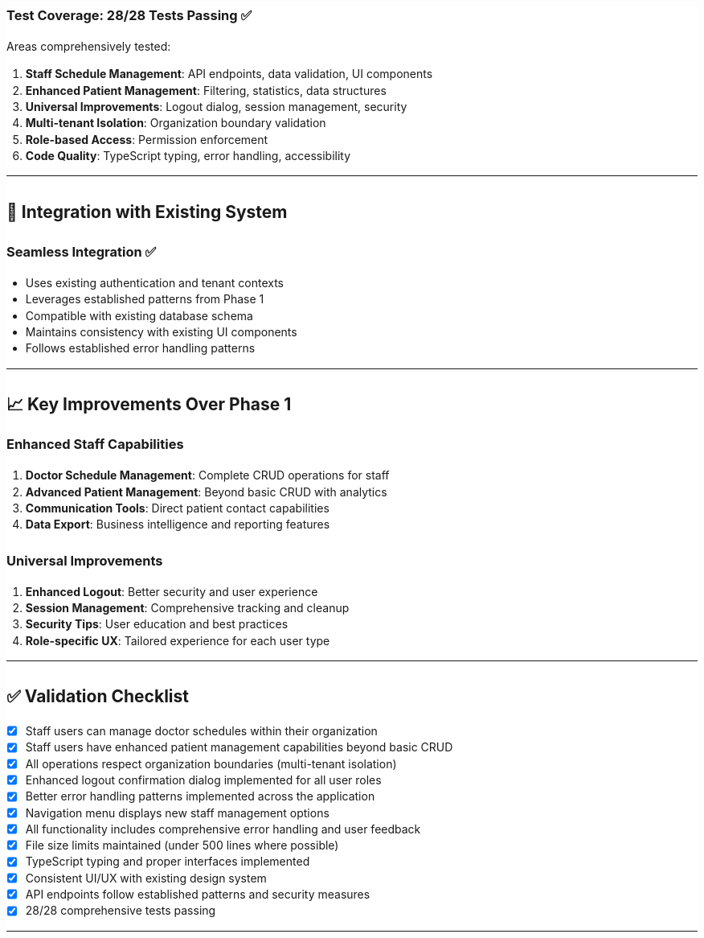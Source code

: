 ### **Test Coverage**: 28/28 Tests Passing ✅
Areas comprehensively tested:
1. **Staff Schedule Management**: API endpoints, data validation, UI components
2. **Enhanced Patient Management**: Filtering, statistics, data structures
3. **Universal Improvements**: Logout dialog, session management, security
4. **Multi-tenant Isolation**: Organization boundary validation
5. **Role-based Access**: Permission enforcement
6. **Code Quality**: TypeScript typing, error handling, accessibility

---

## 🔄 Integration with Existing System

### **Seamless Integration** ✅
- Uses existing authentication and tenant contexts
- Leverages established patterns from Phase 1
- Compatible with existing database schema
- Maintains consistency with existing UI components
- Follows established error handling patterns

---

## 📈 Key Improvements Over Phase 1

### **Enhanced Staff Capabilities**
1. **Doctor Schedule Management**: Complete CRUD operations for staff
2. **Advanced Patient Management**: Beyond basic CRUD with analytics
3. **Communication Tools**: Direct patient contact capabilities
4. **Data Export**: Business intelligence and reporting features

### **Universal Improvements**
1. **Enhanced Logout**: Better security and user experience
2. **Session Management**: Comprehensive tracking and cleanup
3. **Security Tips**: User education and best practices
4. **Role-specific UX**: Tailored experience for each user type

---

## ✅ Validation Checklist

- [x] Staff users can manage doctor schedules within their organization
- [x] Staff users have enhanced patient management capabilities beyond basic CRUD
- [x] All operations respect organization boundaries (multi-tenant isolation)
- [x] Enhanced logout confirmation dialog implemented for all user roles
- [x] Better error handling patterns implemented across the application
- [x] Navigation menu displays new staff management options
- [x] All functionality includes comprehensive error handling and user feedback
- [x] File size limits maintained (under 500 lines where possible)
- [x] TypeScript typing and proper interfaces implemented
- [x] Consistent UI/UX with existing design system
- [x] API endpoints follow established patterns and security measures
- [x] 28/28 comprehensive tests passing

---